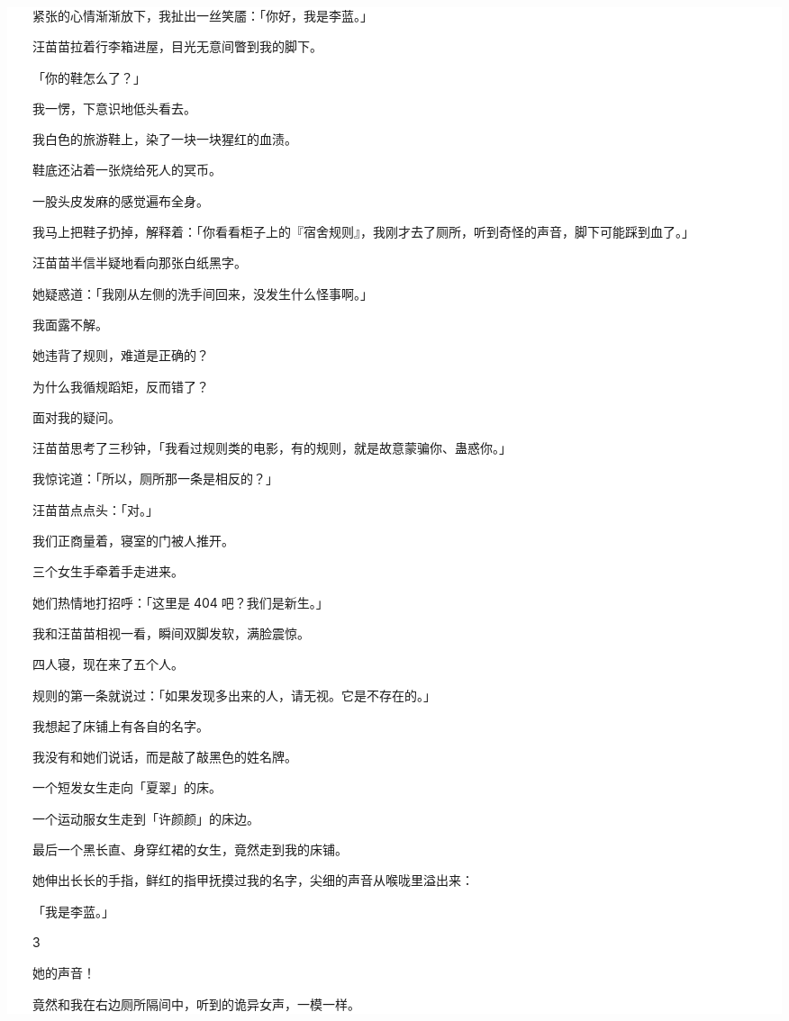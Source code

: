 &emsp;&emsp;紧张的心情渐渐放下，我扯出一丝笑靥：「你好，我是李蓝。」  
  
&emsp;&emsp;汪苗苗拉着行李箱进屋，目光无意间瞥到我的脚下。  
  
&emsp;&emsp;「你的鞋怎么了？」  
  
&emsp;&emsp;我一愣，下意识地低头看去。  
  
&emsp;&emsp;我白色的旅游鞋上，染了一块一块猩红的血渍。  
  
&emsp;&emsp;鞋底还沾着一张烧给死人的冥币。  
  
&emsp;&emsp;一股头皮发麻的感觉遍布全身。  
  
&emsp;&emsp;我马上把鞋子扔掉，解释着：「你看看柜子上的『宿舍规则』，我刚才去了厕所，听到奇怪的声音，脚下可能踩到血了。」  
  
&emsp;&emsp;汪苗苗半信半疑地看向那张白纸黑字。  
  
&emsp;&emsp;她疑惑道：「我刚从左侧的洗手间回来，没发生什么怪事啊。」  
  
&emsp;&emsp;我面露不解。  
  
&emsp;&emsp;她违背了规则，难道是正确的？  
  
&emsp;&emsp;为什么我循规蹈矩，反而错了？  
  
&emsp;&emsp;面对我的疑问。  
  
&emsp;&emsp;汪苗苗思考了三秒钟，「我看过规则类的电影，有的规则，就是故意蒙骗你、蛊惑你。」  
  
&emsp;&emsp;我惊诧道：「所以，厕所那一条是相反的？」  
  
&emsp;&emsp;汪苗苗点点头：「对。」  
  
&emsp;&emsp;我们正商量着，寝室的门被人推开。  
  
&emsp;&emsp;三个女生手牵着手走进来。  
  
&emsp;&emsp;她们热情地打招呼：「这里是 404 吧？我们是新生。」  
  
&emsp;&emsp;我和汪苗苗相视一看，瞬间双脚发软，满脸震惊。  
  
&emsp;&emsp;四人寝，现在来了五个人。  
  
&emsp;&emsp;规则的第一条就说过：「如果发现多出来的人，请无视。它是不存在的。」  
  
&emsp;&emsp;我想起了床铺上有各自的名字。  
  
&emsp;&emsp;我没有和她们说话，而是敲了敲黑色的姓名牌。  
  
&emsp;&emsp;一个短发女生走向「夏翠」的床。  
  
&emsp;&emsp;一个运动服女生走到「许颜颜」的床边。  
  
&emsp;&emsp;最后一个黑长直、身穿红裙的女生，竟然走到我的床铺。  
  
&emsp;&emsp;她伸出长长的手指，鲜红的指甲抚摸过我的名字，尖细的声音从喉咙里溢出来：  
  
&emsp;&emsp;「我是李蓝。」  
  
&emsp;&emsp;3  
  
&emsp;&emsp;她的声音！  
  
&emsp;&emsp;竟然和我在右边厕所隔间中，听到的诡异女声，一模一样。  
  